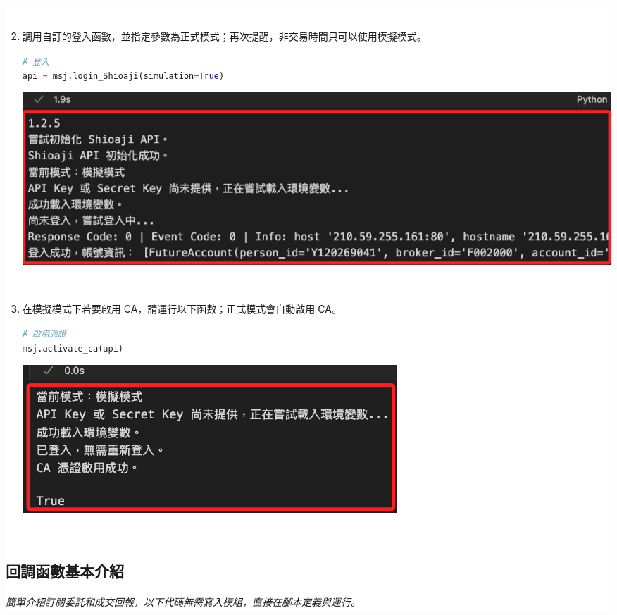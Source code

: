 <br>

2. 調用自訂的登入函數，並指定參數為正式模式；再次提醒，非交易時間只可以使用模擬模式。

    ```python
    # 登入
    api = msj.login_Shioaji(simulation=True)
    ```

    ![](images/img_53.png)

<br>

3. 在模擬模式下若要啟用 CA，請運行以下函數；正式模式會自動啟用 CA。

    ```python
    # 啟用憑證
    msj.activate_ca(api)
    ```

    ![](images/img_48.png)

<br>

## 回調函數基本介紹

_簡單介紹訂閱委託和成交回報，以下代碼無需寫入模組，直接在腳本定義與運行。_
